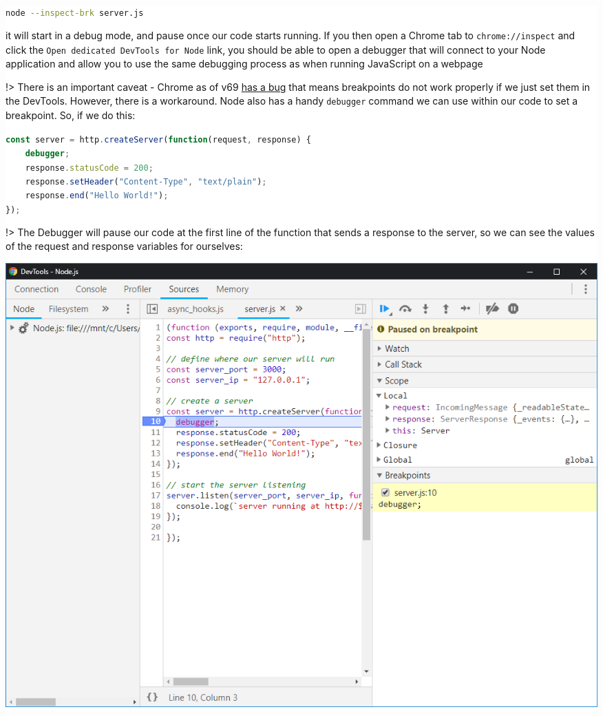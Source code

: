 ```bash
node --inspect-brk server.js
```

it will start in a debug mode, and pause once our code starts running. If you then open a Chrome tab to `chrome://inspect` and click the `Open dedicated DevTools for Node` link, you should be able to open a debugger that will connect to your Node application and allow you to use the same debugging process as when running JavaScript on a webpage

!> There is an important caveat - Chrome as of v69 [has a bug](https://github.com/ChromeDevTools/devtools-protocol/issues/103) that means breakpoints do not work properly if we just set them in the DevTools. However, there is a workaround. Node also has a handy `debugger` command we can use within our code to set a breakpoint. So, if we do this:

```js
const server = http.createServer(function(request, response) {
    debugger;
    response.statusCode = 200;
    response.setHeader("Content-Type", "text/plain");
    response.end("Hello World!");
});
```

!> The Debugger will pause our code at the first line of the function that sends a response to the server, so we can see the values of the request and response variables for ourselves:

![debugger](img/debugger.png)
